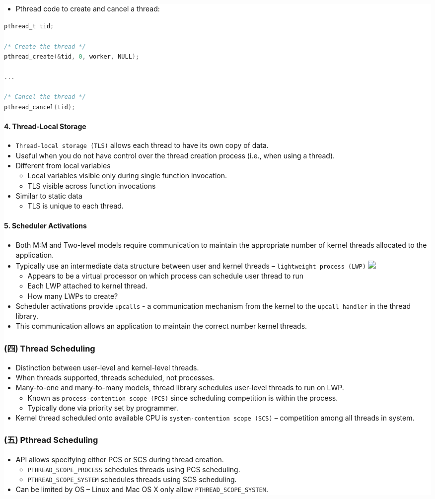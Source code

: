 * Pthread code to create and cancel a thread:

```c
pthread_t tid;

/* Create the thread */
pthread_create(&tid, 0, worker, NULL);

...

/* Cancel the thread */
pthread_cancel(tid);
```


#### 4. Thread-Local Storage
* `Thread-local storage (TLS)` allows each thread to have its own copy of data.
* Useful when you do not have control over the thread creation process (i.e., when using a thread).
* Different from local variables
    * Local variables visible only during single function invocation.
    * TLS visible across function invocations
* Similar to static data
    * TLS is unique to each thread.


#### 5. Scheduler Activations
* Both M:M and Two-level models require communication to maintain the appropriate number of kernel threads allocated to the application.
* Typically use an intermediate data structure between user and kernel threads – `lightweight process (LWP)`
![](http://i.imgur.com/N1XOvDn.jpg)
    * Appears to be a virtual processor on which process can schedule user thread to run
    * Each LWP attached to kernel thread.
    * How many LWPs to create?
* Scheduler activations provide `upcalls` - a communication mechanism from the kernel to the `upcall handler` in the thread library.
* This communication allows an application to maintain the correct number kernel threads.


### (四) Thread Scheduling
* Distinction between user-level and kernel-level threads.
* When threads supported, threads scheduled, not processes.
* Many-to-one and many-to-many models, thread library schedules user-level threads to run on LWP.
    * Known as `process-contention scope (PCS)` since scheduling competition is within the process.
    * Typically done via priority set by programmer.
* Kernel thread scheduled onto available CPU is `system-contention scope (SCS)` – competition among all threads in system.


### (五) Pthread Scheduling
* API allows specifying either PCS or SCS during thread creation.
    * `PTHREAD_SCOPE_PROCESS` schedules threads using PCS scheduling.
    * `PTHREAD_SCOPE_SYSTEM` schedules threads using SCS scheduling.
* Can be limited by OS – Linux and Mac OS X only allow `PTHREAD_SCOPE_SYSTEM`.
